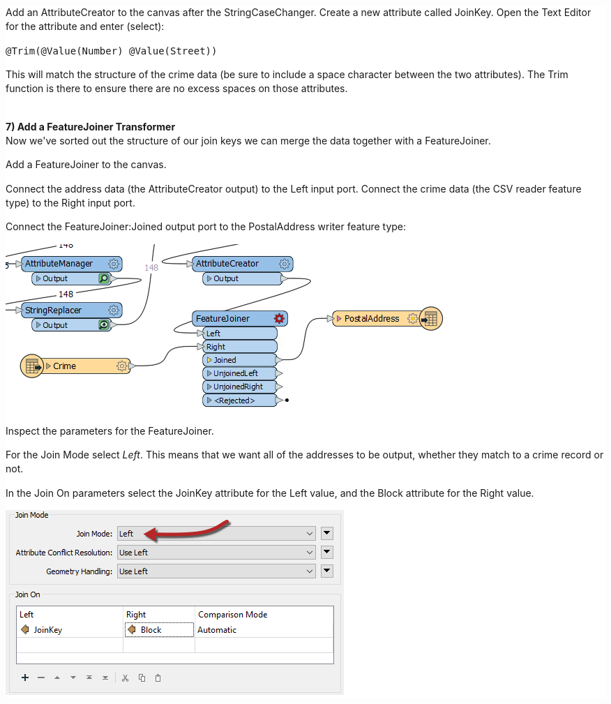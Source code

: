Add an AttributeCreator to the canvas after the StringCaseChanger. Create a new attribute called JoinKey. Open the Text Editor for the attribute and enter (select):

<pre>
@Trim(@Value(Number) @Value(Street))
</pre>

This will match the structure of the crime data (be sure to include a space character between the two attributes). The Trim function is there to ensure there are no excess spaces on those attributes.


<br>**7) Add a FeatureJoiner Transformer**
<br>Now we've sorted out the structure of our join keys we can merge the data together with a FeatureJoiner.

Add a FeatureJoiner to the canvas.

Connect the address data (the AttributeCreator output) to the Left input port. Connect the crime data (the CSV reader feature type) to the Right input port.

Connect the FeatureJoiner:Joined output port to the PostalAddress writer feature type:

![](./Images/Img4.233.Ex4.FeatureJoinerCanvas.png)

Inspect the parameters for the FeatureJoiner.

For the Join Mode select *Left*. This means that we want all of the addresses to be output, whether they match to a crime record or not.

In the Join On parameters select the JoinKey attribute for the Left value, and the Block attribute for the Right value.

![](./Images/Img4.234.Ex4.FeatureJoinerParams.png)
